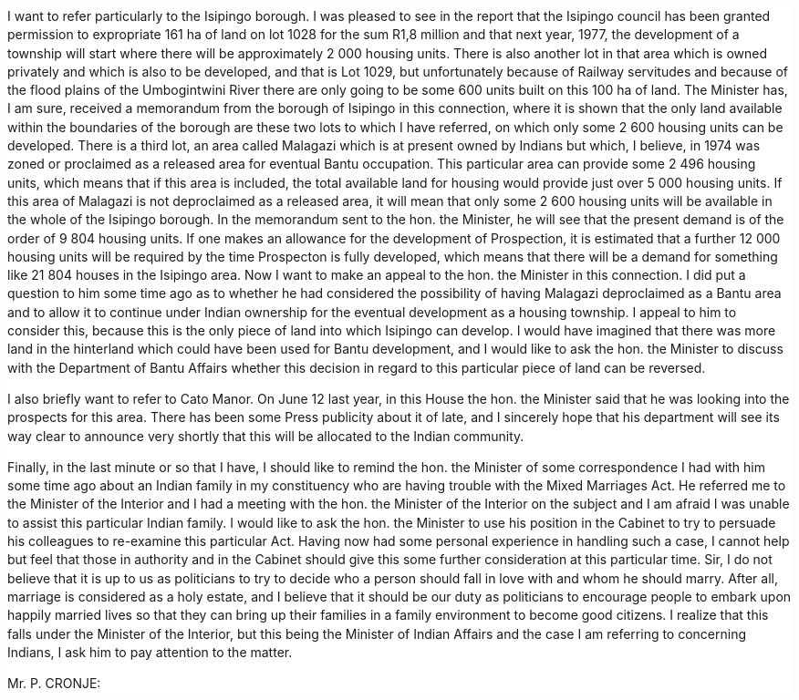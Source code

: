 <p>I want to refer particularly to the Isipingo borough. I was pleased to see in the report that the Isipingo council has been granted permission to expropriate 161 ha of land on lot 1028 for the sum R1,8 million and that next year, 1977, the development of a township will start where there will be approximately 2 000 housing units. There is also another lot in that area which is owned privately and which is also to be developed, and that is Lot 1029, but unfortunately because of Railway servitudes and because of the flood plains of the Umbogintwini River there are only going to be some 600 units built on this 100 ha of land. The Minister has, I am sure, received a memorandum from the borough of Isipingo in this connection, where it is shown that the only land available within the boundaries of the borough are these two lots to which I have referred, on which only some 2 600 housing units can be developed. There is a third lot, an area called Malagazi which is at present owned by Indians but which, I believe, in 1974 was zoned or proclaimed as a released area for eventual Bantu occupation. This particular area can provide some 2 496 housing units, which means that if this area is included, the total available land for housing would provide just over 5 000 housing units. If this area of Malagazi is not deproclaimed as a released area, it will mean that only some 2 600 housing units will be available in the whole of the Isipingo borough. In the memorandum sent to the hon. the Minister, he will see that the present demand is of the order of 9 804 housing units. If one makes an allowance for the development of Prospection, it is estimated that a further 12 000 housing units will be required by the time Prospecton is fully developed, which means that there will be a demand for something like 21 804 houses in the Isipingo area. Now I want to make an appeal to the hon. the Minister in this connection. I did put a question to him some time ago as to whether he had considered the possibility of having Malagazi deproclaimed as a Bantu area and to allow it to continue under Indian ownership for the eventual development as a housing township. I appeal to him to consider this, because this is the only piece of land into which Isipingo can develop. I would have imagined that there was more <span class="col_10141-10142" refersTo="page_0981"/>land in the hinterland which could have been used for Bantu development, and I would like to ask the hon. the Minister to discuss with the Department of Bantu Affairs whether this decision in regard to this particular piece of land can be reversed.</p>

<p>I also briefly want to refer to Cato Manor. On June 12 last year, in this House the hon. the Minister said that he was looking into the prospects for this area. There has been some Press publicity about it of late, and I sincerely hope that his department will see its way clear to announce very shortly that this will be allocated to the Indian community.</p>

<p>Finally, in the last minute or so that I have, I should like to remind the hon. the Minister of some correspondence I had with him some time ago about an Indian family in my constituency who are having trouble with the Mixed Marriages Act. He referred me to the Minister of the Interior and I had a meeting with the hon. the Minister of the Interior on the subject and I am afraid I was unable to assist this particular Indian family. I would like to ask the hon. the Minister to use his position in the Cabinet to try to persuade his colleagues to re-examine this particular Act. Having now had some personal experience in handling such a case, I cannot help but feel that those in authority and in the Cabinet should give this some further consideration at this particular time. Sir, I do not believe that it is up to us as politicians to try to decide who a person should fall in love with and whom he should marry. After all, marriage is considered as a holy estate, and I believe that it should be our duty as politicians to encourage people to embark upon happily married lives so that they can bring up their families in a family environment to become good citizens. I realize that this falls under the Minister of the Interior, but this being the Minister of Indian Affairs and the case I am referring to concerning Indians, I ask him to pay attention to the matter.</p>

</speech>

<speech by="#cronje">

<from>Mr. <person refersTo="hansard_za">P. CRONJE</person>:</from>
